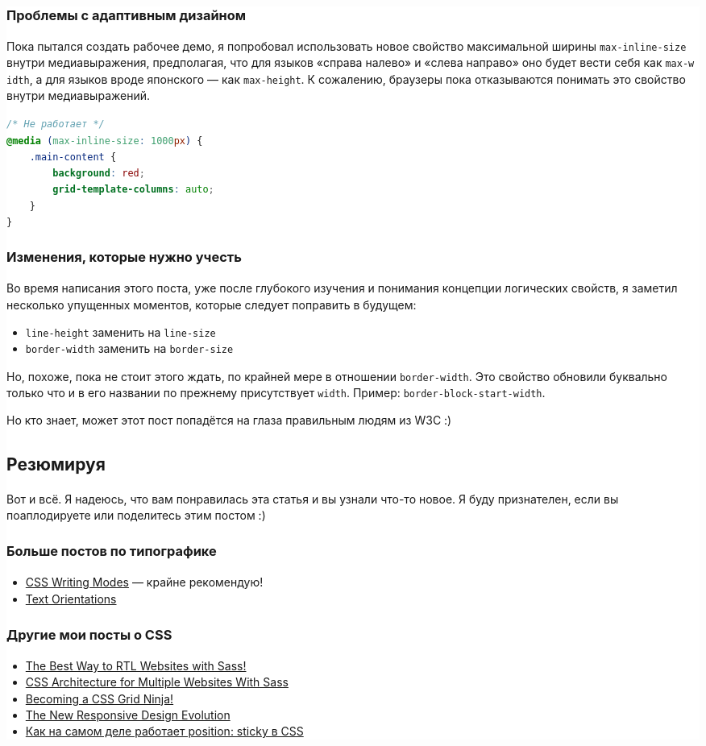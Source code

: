 ### Проблемы с адаптивным дизайном

Пока пытался создать рабочее демо, я попробовал использовать новое свойство максимальной ширины `max-inline-size` внутри медиавыражения, предполагая, что для языков «справа налево» и «слева направо» оно будет вести себя как `max-width`, а для языков вроде японского — как `max-height`. К сожалению, браузеры пока отказываются понимать это свойство внутри медиавыражений.

```css
/* Не работает */
@media (max-inline-size: 1000px) {
    .main-content {
        background: red;
        grid-template-columns: auto;
    }
}
```

### Изменения, которые нужно учесть

Во время написания этого поста, уже после глубокого изучения и понимания концепции логических свойств, я заметил несколько упущенных моментов, которые следует поправить в будущем:

- `line-height` заменить на `line-size`
- `border-width` заменить на `border-size`

Но, похоже, пока не стоит этого ждать, по крайней мере в отношении `border-width`. Это свойство обновили буквально только что и в его названии по прежнему присутствует `width`. Пример: `border-block-start-width`.

Но кто знает, может этот пост попадётся на глаза правильным людям из W3C :)

## Резюмируя

Вот и всё. Я надеюсь, что вам понравилась эта статья и вы узнали что-то новое. Я буду признателен, если вы поаплодируете или поделитесь этим постом :)

### Больше постов по типографике

- [CSS Writing Modes](https://24ways.org/2016/css-writing-modes/) — крайне рекомендую!
- [Text Orientations](https://tympanus.net/codrops/css_reference/text-orientation/)

### Другие мои посты о CSS

- [The Best Way to RTL Websites with Sass!](https://medium.com/@elad/the-best-way-to-rtl-your-website-with-sass-105e34a4298a)
- [CSS Architecture for Multiple Websites With Sass](https://medium.com/@elad/css-architecture-for-multiple-websites-with-sass-7e923fc53f7a)
- [Becoming a CSS Grid Ninja!](https://medium.com/@elad/becoming-a-css-grid-ninja-f4c6db018cc1)
- [The New Responsive Design Evolution](https://medium.com/@elad/the-new-responsive-design-evolution-2bfb9b504a4e)
- [Как на самом деле работает position: sticky в CSS](https://medium.com/web-standards/sticky-bc7ff7088693)
